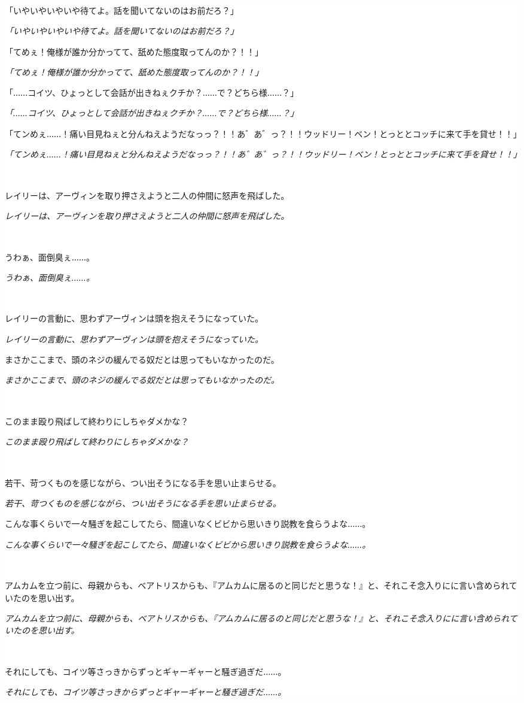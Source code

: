 「いやいやいやいや待てよ。話を聞いてないのはお前だろ？」

*「いやいやいやいや待てよ。話を聞いてないのはお前だろ？」*

「てめぇ！俺様が誰か分かってて、舐めた態度取ってんのか？！！」

*「てめぇ！俺様が誰か分かってて、舐めた態度取ってんのか？！！」*

「……コイツ、ひょっとして会話が出きねぇクチか？……で？どちら様……？」

*「……コイツ、ひょっとして会話が出きねぇクチか？……で？どちら様……？」*

「てンめぇ……！痛い目見ねぇと分んねえようだなっっ？！！あ゛あ゛っ？！！ウッドリー！ベン！とっととコッチに来て手を貸せ！！」

*「てンめぇ……！痛い目見ねぇと分んねえようだなっっ？！！あ゛あ゛っ？！！ウッドリー！ベン！とっととコッチに来て手を貸せ！！」*

&nbsp;

レイリーは、アーヴィンを取り押さえようと二人の仲間に怒声を飛ばした。

*レイリーは、アーヴィンを取り押さえようと二人の仲間に怒声を飛ばした。*

&nbsp;

うわぁ、面倒臭ぇ……。

*うわぁ、面倒臭ぇ……。*

&nbsp;

レイリーの言動に、思わずアーヴィンは頭を抱えそうになっていた。

*レイリーの言動に、思わずアーヴィンは頭を抱えそうになっていた。*

まさかここまで、頭のネジの緩んでる奴だとは思ってもいなかったのだ。

*まさかここまで、頭のネジの緩んでる奴だとは思ってもいなかったのだ。*

&nbsp;

このまま殴り飛ばして終わりにしちゃダメかな？

*このまま殴り飛ばして終わりにしちゃダメかな？*

&nbsp;

若干、苛つくものを感じながら、つい出そうになる手を思い止まらせる。

*若干、苛つくものを感じながら、つい出そうになる手を思い止まらせる。*

こんな事くらいで一々騒ぎを起こしてたら、間違いなくビビから思いきり説教を食らうよな……。

*こんな事くらいで一々騒ぎを起こしてたら、間違いなくビビから思いきり説教を食らうよな……。*

&nbsp;

アムカムを立つ前に、母親からも、ベアトリスからも、『アムカムに居るのと同じだと思うな！』と、それこそ念入りにに言い含められていたのを思い出す。

*アムカムを立つ前に、母親からも、ベアトリスからも、『アムカムに居るのと同じだと思うな！』と、それこそ念入りにに言い含められていたのを思い出す。*

&nbsp;

それにしても、コイツ等さっきからずっとギャーギャーと騒ぎ過ぎだ……。

*それにしても、コイツ等さっきからずっとギャーギャーと騒ぎ過ぎだ……。*

